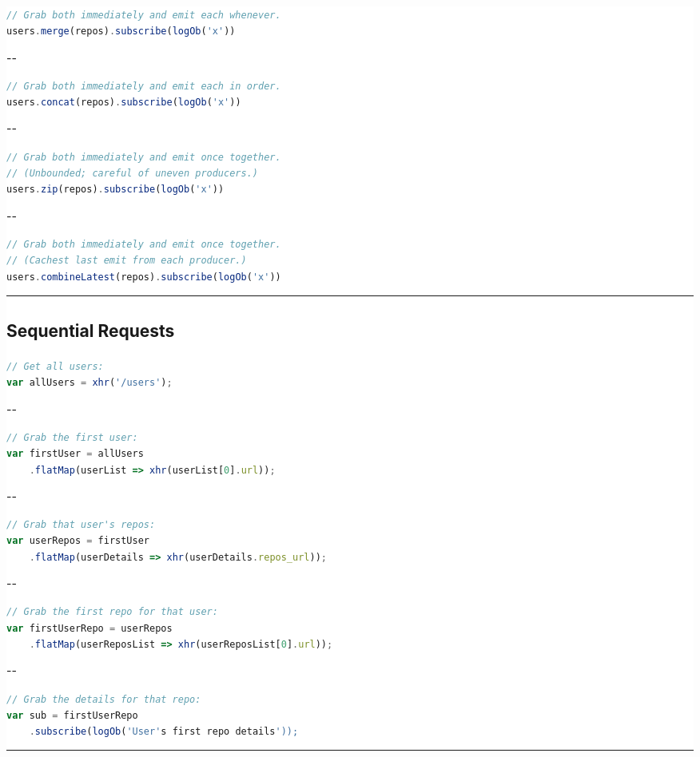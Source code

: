 ```js
// Grab both immediately and emit each whenever.
users.merge(repos).subscribe(logOb('x'))
```
--

```js
// Grab both immediately and emit each in order.
users.concat(repos).subscribe(logOb('x'))
```
--

```js
// Grab both immediately and emit once together.
// (Unbounded; careful of uneven producers.)
users.zip(repos).subscribe(logOb('x'))
```
--

```js
// Grab both immediately and emit once together.
// (Cachest last emit from each producer.)
users.combineLatest(repos).subscribe(logOb('x'))
```

---

## Sequential Requests

```js
// Get all users:
var allUsers = xhr('/users');
```
--

```js
// Grab the first user:
var firstUser = allUsers
    .flatMap(userList => xhr(userList[0].url));
```
--

```js
// Grab that user's repos:
var userRepos = firstUser
    .flatMap(userDetails => xhr(userDetails.repos_url));
```
--

```js
// Grab the first repo for that user:
var firstUserRepo = userRepos
    .flatMap(userReposList => xhr(userReposList[0].url));
```
--

```js
// Grab the details for that repo:
var sub = firstUserRepo
    .subscribe(logOb('User's first repo details'));
```

---